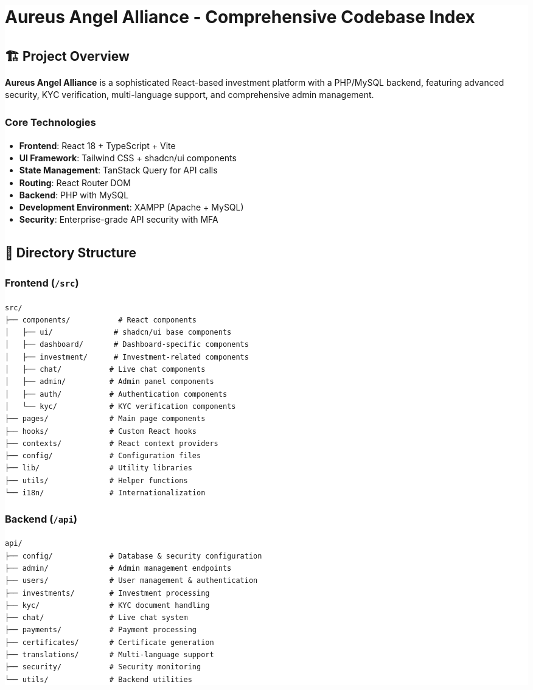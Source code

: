 # Aureus Angel Alliance - Comprehensive Codebase Index

## 🏗️ Project Overview

**Aureus Angel Alliance** is a sophisticated React-based investment platform with a PHP/MySQL backend, featuring advanced security, KYC verification, multi-language support, and comprehensive admin management.

### Core Technologies
- **Frontend**: React 18 + TypeScript + Vite
- **UI Framework**: Tailwind CSS + shadcn/ui components
- **State Management**: TanStack Query for API calls
- **Routing**: React Router DOM
- **Backend**: PHP with MySQL
- **Development Environment**: XAMPP (Apache + MySQL)
- **Security**: Enterprise-grade API security with MFA

## 📁 Directory Structure

### Frontend (`/src`)
```
src/
├── components/           # React components
│   ├── ui/              # shadcn/ui base components
│   ├── dashboard/       # Dashboard-specific components
│   ├── investment/      # Investment-related components
│   ├── chat/           # Live chat components
│   ├── admin/          # Admin panel components
│   ├── auth/           # Authentication components
│   └── kyc/            # KYC verification components
├── pages/              # Main page components
├── hooks/              # Custom React hooks
├── contexts/           # React context providers
├── config/             # Configuration files
├── lib/                # Utility libraries
├── utils/              # Helper functions
└── i18n/               # Internationalization
```

### Backend (`/api`)
```
api/
├── config/             # Database & security configuration
├── admin/              # Admin management endpoints
├── users/              # User management & authentication
├── investments/        # Investment processing
├── kyc/                # KYC document handling
├── chat/               # Live chat system
├── payments/           # Payment processing
├── certificates/       # Certificate generation
├── translations/       # Multi-language support
├── security/           # Security monitoring
└── utils/              # Backend utilities
```
